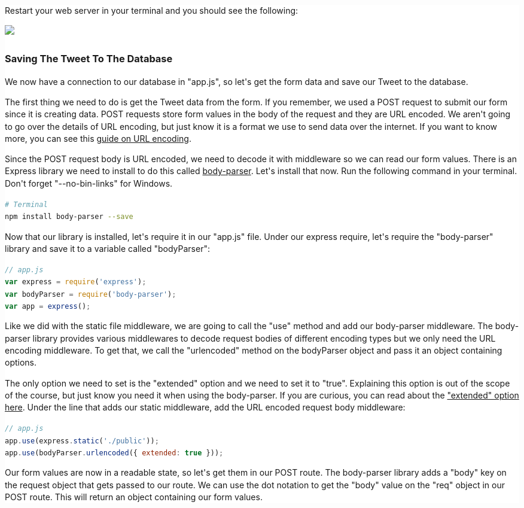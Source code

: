 Restart your web server in your terminal and you should see the following:

![](https://s3.amazonaws.com/spark-school/courses/twitter-clone/3/connected-to-database-in-terminal.png)

### Saving The Tweet To The Database

We now have a connection to our database in "app.js", so let's get the form data and save our Tweet to the database.

The first thing we need to do is get the Tweet data from the form.  If you remember, we used a POST request to submit our form since it is creating data.  POST requests store form values in the body of the request and they are URL encoded.  We aren't going to go over the details of URL encoding, but just know it is a format we use to send data over the internet.  If you want to know more, you can see this [guide on URL encoding](http://www.w3schools.com/tags/ref_urlencode.asp).

Since the POST request body is URL encoded, we need to decode it with middleware so we can read our form values.  There is an Express library we need to install to do this called [body-parser](https://github.com/expressjs/body-parser).  Let's install that now.  Run the following command in your terminal.  Don't forget "--no-bin-links" for Windows.

```bash
# Terminal
npm install body-parser --save
```

Now that our library is installed, let's require it in our "app.js" file.  Under our express require, let's require the "body-parser" library and save it to a variable called "bodyParser":

```javascript
// app.js
var express = require('express');
var bodyParser = require('body-parser');
var app = express();
```

Like we did with the static file middleware, we are going to call the "use" method and add our body-parser middleware.  The body-parser library provides various middlewares to decode request bodies of different encoding types but we only need the URL encoding middleware.  To get that, we call the "urlencoded" method on the bodyParser object and pass it an object containing options.

The only option we need to set is the "extended" option and we need to set it to "true".  Explaining this option is out of the scope of the course, but just know you need it when using the body-parser.  If you are curious, you can read about the ["extended" option here](https://github.com/expressjs/body-parser#extended). Under the line that adds our static middleware, add the URL encoded request body middleware:

```javascript
// app.js
app.use(express.static('./public'));
app.use(bodyParser.urlencoded({ extended: true }));
```

Our form values are now in a readable state, so let's get them in our POST route.  The body-parser library adds a "body" key on the request object that gets passed to our route.  We can use the dot notation to get the "body" value on the "req" object in our POST route. This will return an object containing our form values.
